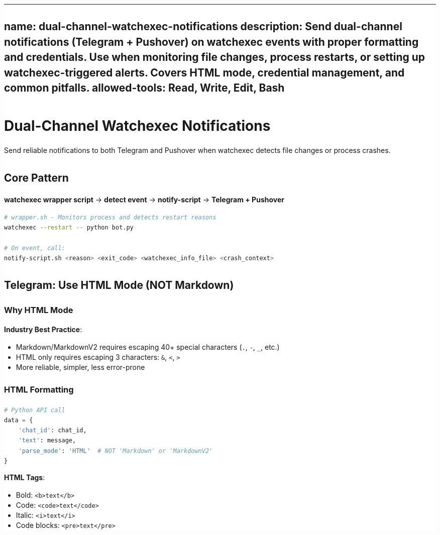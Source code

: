 ______________________________________________________________________

## name: dual-channel-watchexec-notifications description: Send dual-channel notifications (Telegram + Pushover) on watchexec events with proper formatting and credentials. Use when monitoring file changes, process restarts, or setting up watchexec-triggered alerts. Covers HTML mode, credential management, and common pitfalls. allowed-tools: Read, Write, Edit, Bash

# Dual-Channel Watchexec Notifications

Send reliable notifications to both Telegram and Pushover when watchexec detects file changes or process crashes.

## Core Pattern

**watchexec wrapper script** → **detect event** → **notify-script** → **Telegram + Pushover**

```bash
# wrapper.sh - Monitors process and detects restart reasons
watchexec --restart -- python bot.py

# On event, call:
notify-script.sh <reason> <exit_code> <watchexec_info_file> <crash_context>
```

## Telegram: Use HTML Mode (NOT Markdown)

### Why HTML Mode

**Industry Best Practice**:

- Markdown/MarkdownV2 requires escaping 40+ special characters (`.`, `-`, `_`, etc.)
- HTML only requires escaping 3 characters: `&`, `<`, `>`
- More reliable, simpler, less error-prone

### HTML Formatting

```python
# Python API call
data = {
    'chat_id': chat_id,
    'text': message,
    'parse_mode': 'HTML'  # NOT 'Markdown' or 'MarkdownV2'
}
```

**HTML Tags**:

- Bold: `<b>text</b>`
- Code: `<code>text</code>`
- Italic: `<i>text</i>`
- Code blocks: `<pre>text</pre>`
